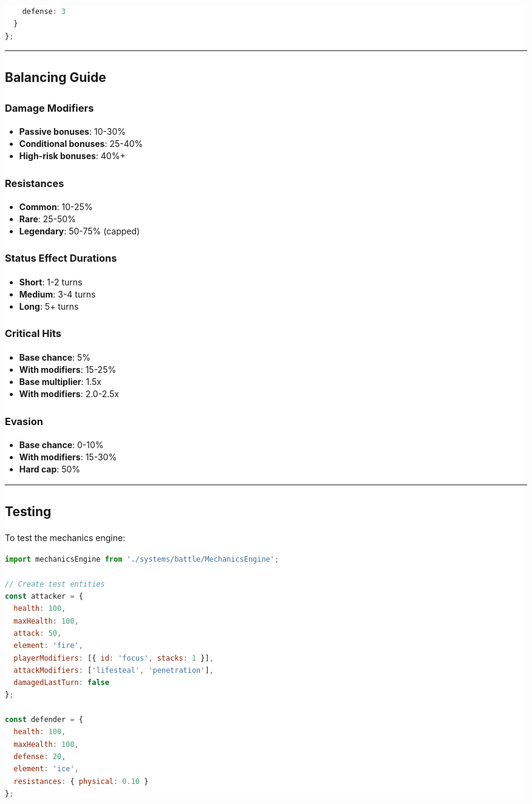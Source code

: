 ```javascript
    defense: 3
  }
};
```

---

## Balancing Guide

### Damage Modifiers
- **Passive bonuses**: 10-30%
- **Conditional bonuses**: 25-40%
- **High-risk bonuses**: 40%+

### Resistances
- **Common**: 10-25%
- **Rare**: 25-50%
- **Legendary**: 50-75% (capped)

### Status Effect Durations
- **Short**: 1-2 turns
- **Medium**: 3-4 turns
- **Long**: 5+ turns

### Critical Hits
- **Base chance**: 5%
- **With modifiers**: 15-25%
- **Base multiplier**: 1.5x
- **With modifiers**: 2.0-2.5x

### Evasion
- **Base chance**: 0-10%
- **With modifiers**: 15-30%
- **Hard cap**: 50%

---

## Testing

To test the mechanics engine:

```javascript
import mechanicsEngine from './systems/battle/MechanicsEngine';

// Create test entities
const attacker = {
  health: 100,
  maxHealth: 100,
  attack: 50,
  element: 'fire',
  playerModifiers: [{ id: 'focus', stacks: 1 }],
  attackModifiers: ['lifesteal', 'penetration'],
  damagedLastTurn: false
};

const defender = {
  health: 100,
  maxHealth: 100,
  defense: 20,
  element: 'ice',
  resistances: { physical: 0.10 }
};
```